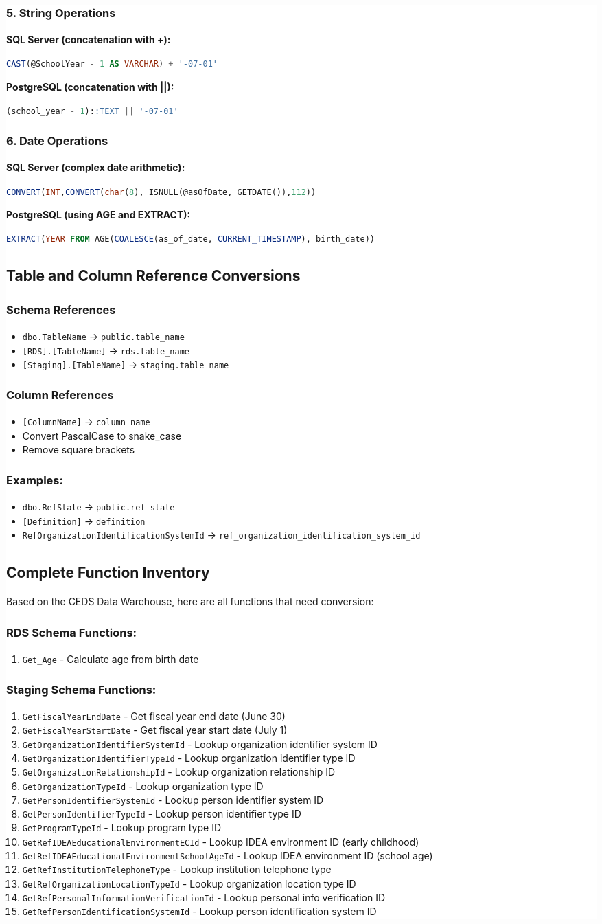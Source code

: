 ### 5. String Operations

**SQL Server (concatenation with +):**
```sql
CAST(@SchoolYear - 1 AS VARCHAR) + '-07-01'
```

**PostgreSQL (concatenation with ||):**
```sql
(school_year - 1)::TEXT || '-07-01'
```

### 6. Date Operations

**SQL Server (complex date arithmetic):**
```sql
CONVERT(INT,CONVERT(char(8), ISNULL(@asOfDate, GETDATE()),112))
```

**PostgreSQL (using AGE and EXTRACT):**
```sql
EXTRACT(YEAR FROM AGE(COALESCE(as_of_date, CURRENT_TIMESTAMP), birth_date))
```

## Table and Column Reference Conversions

### Schema References
- `dbo.TableName` → `public.table_name`
- `[RDS].[TableName]` → `rds.table_name`
- `[Staging].[TableName]` → `staging.table_name`

### Column References
- `[ColumnName]` → `column_name`
- Convert PascalCase to snake_case
- Remove square brackets

### Examples:
- `dbo.RefState` → `public.ref_state`
- `[Definition]` → `definition`
- `RefOrganizationIdentificationSystemId` → `ref_organization_identification_system_id`

## Complete Function Inventory

Based on the CEDS Data Warehouse, here are all functions that need conversion:

### RDS Schema Functions:
1. `Get_Age` - Calculate age from birth date

### Staging Schema Functions:
1. `GetFiscalYearEndDate` - Get fiscal year end date (June 30)
2. `GetFiscalYearStartDate` - Get fiscal year start date (July 1)  
3. `GetOrganizationIdentifierSystemId` - Lookup organization identifier system ID
4. `GetOrganizationIdentifierTypeId` - Lookup organization identifier type ID
5. `GetOrganizationRelationshipId` - Lookup organization relationship ID
6. `GetOrganizationTypeId` - Lookup organization type ID
7. `GetPersonIdentifierSystemId` - Lookup person identifier system ID
8. `GetPersonIdentifierTypeId` - Lookup person identifier type ID
9. `GetProgramTypeId` - Lookup program type ID
10. `GetRefIDEAEducationalEnvironmentECId` - Lookup IDEA environment ID (early childhood)
11. `GetRefIDEAEducationalEnvironmentSchoolAgeId` - Lookup IDEA environment ID (school age)
12. `GetRefInstitutionTelephoneType` - Lookup institution telephone type
13. `GetRefOrganizationLocationTypeId` - Lookup organization location type ID
14. `GetRefPersonalInformationVerificationId` - Lookup personal info verification ID
15. `GetRefPersonIdentificationSystemId` - Lookup person identification system ID